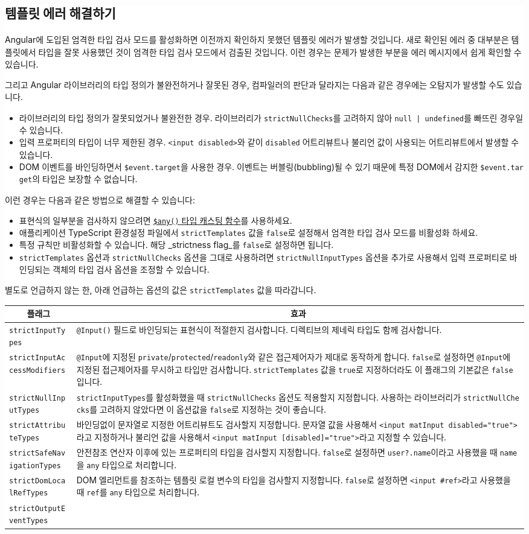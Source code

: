 ## 템플릿 에러 해결하기


Angular에 도입된 엄격한 타입 검사 모드를 활성화하면 이전까지 확인하지 못했던 템플릿 에러가 발생할 것입니다.
새로 확인된 에러 중 대부분은 템플릿에서 타입을 잘못 사용했던 것이 엄격한 타입 검사 모드에서 검출된 것입니다.
이런 경우는 문제가 발생한 부분을 에러 메시지에서 쉽게 확인할 수 있습니다.

그리고 Angular 라이브러리의 타입 정의가 불완전하거나 잘못된 경우, 컴파일러의 판단과 달라지는 다음과 같은 경우에는 오탐지가 발생할 수도 있습니다.

* 라이브러리의 타입 정의가 잘못되었거나 불완전한 경우. 라이브러리가 `strictNullChecks`를 고려하지 않아 `null | undefined`를 빠뜨린 경우일 수 있습니다.
* 입력 프로퍼티의 타입이 너무 제한된 경우. `<input disabled>`와 같이 `disabled` 어트리뷰트나 불리언 값이 사용되는 어트리뷰트에서 발생할 수 있습니다.
* DOM 이벤트를 바인딩하면서 `$event.target`을 사용한 경우. 이벤트는 버블링(bubbling)될 수 있기 때문에 특정 DOM에서 감지한 `$event.target`의 타입은 보장할 수 없습니다.

이런 경우는 다음과 같은 방법으로 해결할 수 있습니다:

* 표현식의 일부분을 검사하지 않으려면 [`$any()` 타입 캐스팅 함수](guide/template-expression-operators#any-type-cast-function)를 사용하세요.
* 애플리케이션 TypeScript 환경설정 파일에서 `strictTemplates` 값을 `false`로 설정해서 엄격한 타입 검사 모드를 비활성화 하세요.
* 특정 규칙만 비활성화할 수 있습니다. 해당 _strictness flag_를 `false`로 설정하면 됩니다.
* `strictTemplates` 옵션과 `strictNullChecks` 옵션을 그대로 사용하려면 `strictNullInputTypes` 옵션을 추가로 사용해서 입력 프로퍼티로 바인딩되는 객체의 타입 검사 옵션을 조정할 수 있습니다.

별도로 언급하지 않는 한, 아래 언급하는 옵션의 값은 `strictTemplates` 값을 따라갑니다.

<table>
  <thead>
    <tr>
      <th>플래그</th>
      <th>효과</th>
    </tr>
  </thead>
  <tbody>
    <tr>
      <td><code>strictInputTypes</code></td>
      <td><code>@Input()</code> 필드로 바인딩되는 표현식이 적절한지 검사합니다. 디렉티브의 제네릭 타입도 함께 검사합니다.</td>
    </tr>
    <tr>
      <td><code>strictInputAccessModifiers</code></td>
      <td><code>@Input</code>에 지정된 <code>private</code>/<code>protected</code>/<code>readonly</code>와 같은 접근제어자가 제대로 동작하게 합니다. <code>false</code>로 설정하면 <code>@Input</code>에 지정된 접근제어자를 무시하고 타입만 검사합니다. <code>strictTemplates</code> 값을 <code>true</code>로 지정하더라도 이 플래그의 기본값은 <code>false</code>입니다.</td>
    </tr>
    <tr>
      <td><code>strictNullInputTypes</code></td>
      <td><code>strictInputTypes</code>를 활성화했을 때 <code>strictNullChecks</code> 옵션도 적용할지 지정합니다. 사용하는 라이브러리가 <code>strictNullChecks</code>를 고려하지 않았다면 이 옵션값을 <code>false</code>로 지정하는 것이 좋습니다.</td>
    </tr>
    <tr>
      <td><code>strictAttributeTypes</code></td>
      <td>바인딩없이 문자열로 지정한 어트리뷰트도 검사할지 지정합니다. 문자열 값을 사용해서 <code>&lt;input matInput disabled="true"&gt;</code>라고 지정하거나 불리언 값을 사용해서 <code>&lt;input matInput [disabled]="true"&gt;</code>라고 지정할 수 있습니다.</td>
    </tr>
    <tr>
      <td><code>strictSafeNavigationTypes</code></td>
      <td>안전참조 연산자 이후에 있는 프로퍼티의 타입을 검사할지 지정합니다. <code>false</code>로 설정하면 <code>user?.name</code>이라고 사용했을 때 <code>name</code>을 <code>any</code> 타입으로 처리합니다.</td>
    </tr>
    <tr>
      <td><code>strictDomLocalRefTypes</code></td>
      <td>DOM 엘리먼트를 참조하는 템플릿 로컬 변수의 타입을 검사할지 지정합니다. <code>false</code>로 설정하면 <code>&lt;input #ref&gt;</code>라고 사용했을 때 <code>ref</code>를 <code>any</code> 타입으로 처리합니다.</td>
    </tr>
    <tr>
      <td><code>strictOutputEventTypes</code></td>